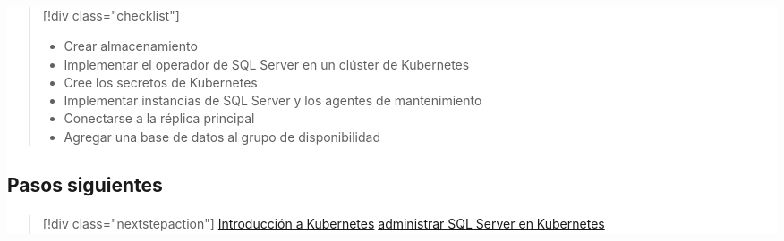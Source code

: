 > [!div class="checklist"]
> * Crear almacenamiento
> * Implementar el operador de SQL Server en un clúster de Kubernetes 
> * Cree los secretos de Kubernetes
> * Implementar instancias de SQL Server y los agentes de mantenimiento
> * Conectarse a la réplica principal
> * Agregar una base de datos al grupo de disponibilidad

## <a name="next-steps"></a>Pasos siguientes

> [!div class="nextstepaction"]
>[Introducción a Kubernetes](http://docs.microsoft.com/azure/aks/intro-kubernetes)
>[administrar SQL Server en Kubernetes](sql-server-linux-kubernetes-manage.md)